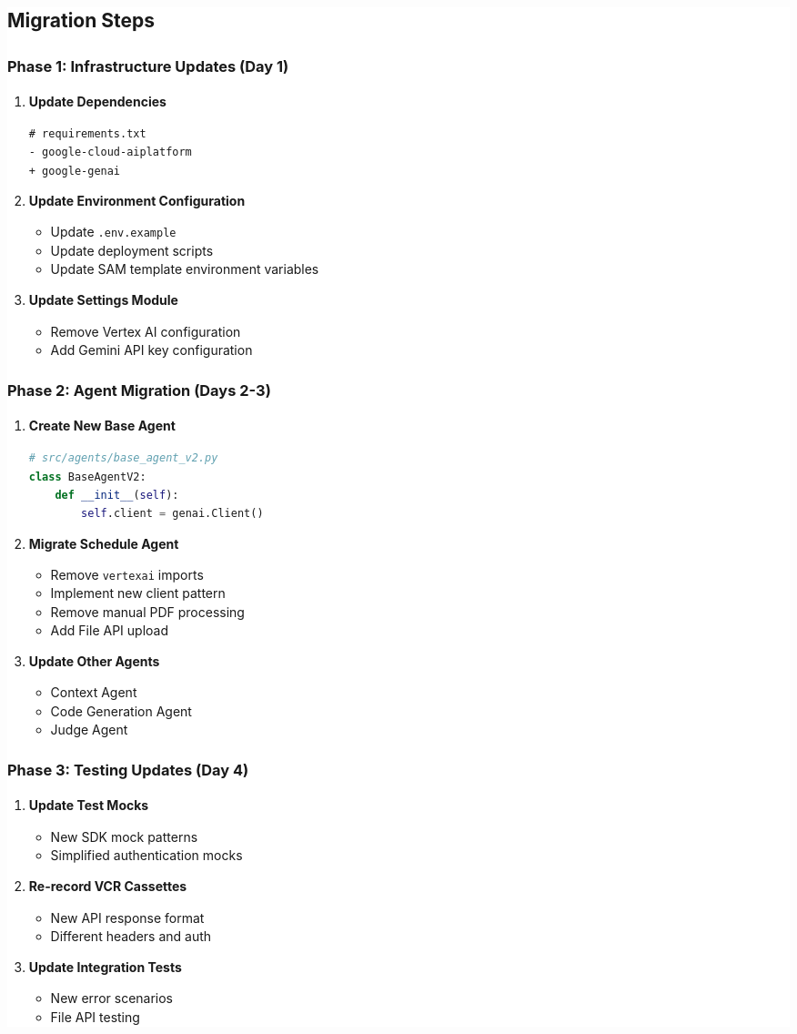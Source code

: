 ## Migration Steps

### Phase 1: Infrastructure Updates (Day 1)

1. **Update Dependencies**
   ```txt
   # requirements.txt
   - google-cloud-aiplatform
   + google-genai
   ```

2. **Update Environment Configuration**
   - Update `.env.example`
   - Update deployment scripts
   - Update SAM template environment variables

3. **Update Settings Module**
   - Remove Vertex AI configuration
   - Add Gemini API key configuration

### Phase 2: Agent Migration (Days 2-3)

1. **Create New Base Agent**
   ```python
   # src/agents/base_agent_v2.py
   class BaseAgentV2:
       def __init__(self):
           self.client = genai.Client()
   ```

2. **Migrate Schedule Agent**
   - Remove `vertexai` imports
   - Implement new client pattern
   - Remove manual PDF processing
   - Add File API upload

3. **Update Other Agents**
   - Context Agent
   - Code Generation Agent
   - Judge Agent

### Phase 3: Testing Updates (Day 4)

1. **Update Test Mocks**
   - New SDK mock patterns
   - Simplified authentication mocks

2. **Re-record VCR Cassettes**
   - New API response format
   - Different headers and auth

3. **Update Integration Tests**
   - New error scenarios
   - File API testing
